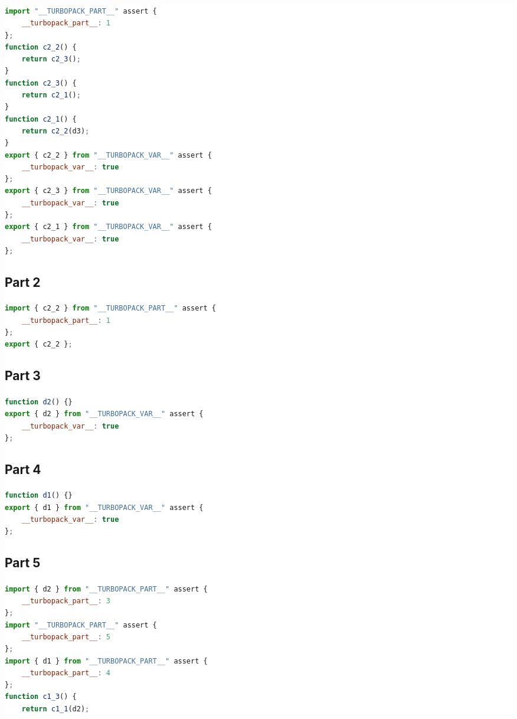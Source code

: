 ```js
import "__TURBOPACK_PART__" assert {
    __turbopack_part__: 1
};
function c2_2() {
    return c2_3();
}
function c2_3() {
    return c2_1();
}
function c2_1() {
    return c2_2(d3);
}
export { c2_2 } from "__TURBOPACK_VAR__" assert {
    __turbopack_var__: true
};
export { c2_3 } from "__TURBOPACK_VAR__" assert {
    __turbopack_var__: true
};
export { c2_1 } from "__TURBOPACK_VAR__" assert {
    __turbopack_var__: true
};

```
## Part 2
```js
import { c2_2 } from "__TURBOPACK_PART__" assert {
    __turbopack_part__: 1
};
export { c2_2 };

```
## Part 3
```js
function d2() {}
export { d2 } from "__TURBOPACK_VAR__" assert {
    __turbopack_var__: true
};

```
## Part 4
```js
function d1() {}
export { d1 } from "__TURBOPACK_VAR__" assert {
    __turbopack_var__: true
};

```
## Part 5
```js
import { d2 } from "__TURBOPACK_PART__" assert {
    __turbopack_part__: 3
};
import "__TURBOPACK_PART__" assert {
    __turbopack_part__: 5
};
import { d1 } from "__TURBOPACK_PART__" assert {
    __turbopack_part__: 4
};
function c1_3() {
    return c1_1(d2);
```